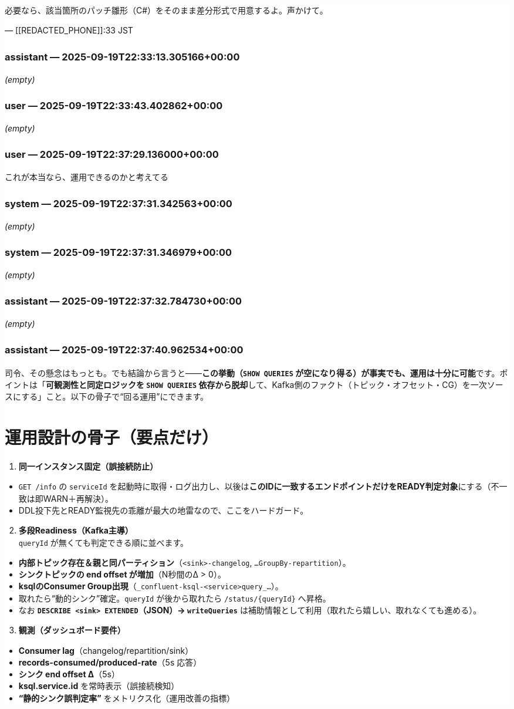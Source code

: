 必要なら、該当箇所のパッチ雛形（C#）をそのまま差分形式で用意するよ。声かけて。

— [[REDACTED_PHONE]]:33 JST

### assistant — 2025-09-19T22:33:13.305166+00:00

_(empty)_

### user — 2025-09-19T22:33:43.402862+00:00

_(empty)_

### user — 2025-09-19T22:37:29.136000+00:00

これが本当なら、運用できるのかと考えてる

### system — 2025-09-19T22:37:31.342563+00:00

_(empty)_

### system — 2025-09-19T22:37:31.346979+00:00

_(empty)_

### assistant — 2025-09-19T22:37:32.784730+00:00

_(empty)_

### assistant — 2025-09-19T22:37:40.962534+00:00

司令、その懸念はもっとも。でも結論から言うと――**この挙動（`SHOW QUERIES` が空になり得る）が事実でも、運用は十分に可能**です。ポイントは「**可観測性と同定ロジックを `SHOW QUERIES` 依存から脱却**して、Kafka側のファクト（トピック・オフセット・CG）を一次ソースにする」こと。以下の骨子で“回る運用”にできます。

# 運用設計の骨子（要点だけ）
1) **同一インスタンス固定（誤接続防止）**  
- `GET /info` の `serviceId` を起動時に取得・ログ出力し、以後は**このIDに一致するエンドポイントだけをREADY判定対象**にする（不一致は即WARN＋再解決）。  
- DDL投下先とREADY監視先の乖離が最大の地雷なので、ここをハードガード。

2) **多段Readiness（Kafka主導）**  
`queryId` が無くても判定できる順に並べます。  
- **内部トピック存在＆親と同パーティション**（`<sink>-changelog`, `…GroupBy-repartition`）。  
- **シンクトピックの end offset が増加**（N秒間のΔ > 0）。  
- **ksqlのConsumer Group出現**（`_confluent-ksql-<service>query_…`）。  
- 取れたら“動的シンク”確定。`queryId` が後から取れたら `/status/{queryId}` へ昇格。  
- なお **`DESCRIBE <sink> EXTENDED`（JSON）→ `writeQueries`** は補助情報として利用（取れたら嬉しい、取れなくても進める）。

3) **観測（ダッシュボード要件）**  
- **Consumer lag**（changelog/repartition/sink）  
- **records-consumed/produced-rate**（5s 応答）  
- **シンク end offset Δ**（5s）  
- **ksql.service.id** を常時表示（誤接続検知）  
- **“静的シンク誤判定率”** をメトリクス化（運用改善の指標）
